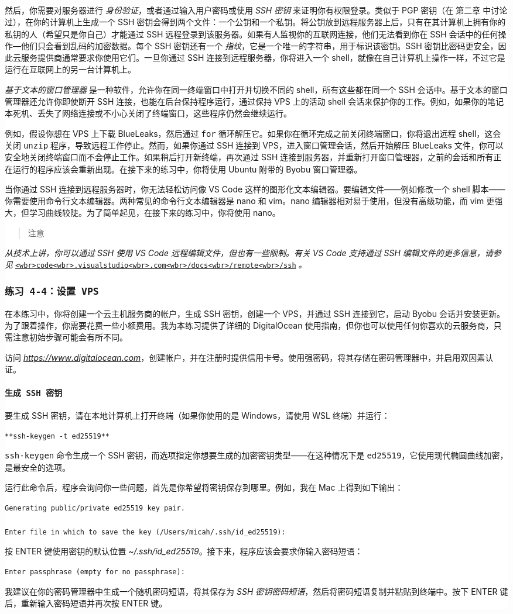 然后，你需要对服务器进行 *身份验证*，或者通过输入用户密码或使用 *SSH 密钥* 来证明你有权限登录。类似于 PGP 密钥（在 第二章 中讨论过），在你的计算机上生成一个 SSH 密钥会得到两个文件：一个公钥和一个私钥。将公钥放到远程服务器上后，只有在其计算机上拥有你的私钥的人（希望只是你自己）才能通过 SSH 远程登录到该服务器。如果有人监视你的互联网连接，他们无法看到你在 SSH 会话中的任何操作—他们只会看到乱码的加密数据。每个 SSH 密钥还有一个 *指纹*，它是一个唯一的字符串，用于标识该密钥。SSH 密钥比密码更安全，因此云服务提供商通常要求你使用它们。一旦你通过 SSH 连接到远程服务器，你将进入一个 shell，就像在自己计算机上操作一样，不过它是运行在互联网上的另一台计算机上。

*基于文本的窗口管理器* 是一种软件，允许你在同一终端窗口中打开并切换不同的 shell，所有这些都在同一个 SSH 会话中。基于文本的窗口管理器还允许你即使断开 SSH 连接，也能在后台保持程序运行，通过保持 VPS 上的活动 shell 会话来保护你的工作。例如，如果你的笔记本死机、丢失了网络连接或不小心关闭了终端窗口，这些程序仍然会继续运行。

例如，假设你想在 VPS 上下载 BlueLeaks，然后通过 <samp class="SANS_TheSansMonoCd_W5Regular_11">for</samp> 循环解压它。如果你在循环完成之前关闭终端窗口，你将退出远程 shell，这会关闭 <samp class="SANS_TheSansMonoCd_W5Regular_11">unzip</samp> 程序，导致远程工作停止。然而，如果你通过 SSH 连接到 VPS，进入窗口管理会话，然后开始解压 BlueLeaks 文件，你可以安全地关闭终端窗口而不会停止工作。如果稍后打开新终端，再次通过 SSH 连接到服务器，并重新打开窗口管理器，之前的会话和所有正在运行的程序应该会重新出现。在接下来的练习中，你将使用 Ubuntu 附带的 Byobu 窗口管理器。

当你通过 SSH 连接到远程服务器时，你无法轻松访问像 VS Code 这样的图形化文本编辑器。要编辑文件——例如修改一个 shell 脚本——你需要使用命令行文本编辑器。两种常见的命令行文本编辑器是 nano 和 vim。nano 编辑器相对易于使用，但没有高级功能，而 vim 更强大，但学习曲线较陡。为了简单起见，在接下来的练习中，你将使用 nano。

> <samp class="SANS_Dogma_OT_Bold_B_21">注意</samp>

*从技术上讲，你可以通过 SSH 使用 VS Code 远程编辑文件，但也有一些限制。有关 VS Code 支持通过 SSH 编辑文件的更多信息，请参见* [`<wbr>code<wbr>.visualstudio<wbr>.com<wbr>/docs<wbr>/remote<wbr>/ssh`](https://code.visualstudio.com/docs/remote/ssh) *。*

### <samp class="SANS_Futura_Std_Heavy_B_21">练习 4-4：设置 VPS</samp>

在本练习中，你将创建一个云主机服务商的帐户，生成 SSH 密钥，创建一个 VPS，并通过 SSH 连接到它，启动 Byobu 会话并安装更新。为了跟着操作，你需要花费一些小额费用。我为本练习提供了详细的 DigitalOcean 使用指南，但你也可以使用任何你喜欢的云服务商，只需注意初始步骤可能会有所不同。

访问 [*https://<wbr>www<wbr>.digitalocean<wbr>.com*](https://www.digitalocean.com)，创建帐户，并在注册时提供信用卡号。使用强密码，将其存储在密码管理器中，并启用双因素认证。

#### <samp class="SANS_Futura_Std_Bold_Condensed_Oblique_BI_11">生成 SSH 密钥</samp>

要生成 SSH 密钥，请在本地计算机上打开终端（如果你使用的是 Windows，请使用 WSL 终端）并运行：

```
**ssh-keygen -t ed25519**
```

<samp class="SANS_TheSansMonoCd_W5Regular_11">ssh-keygen</samp> 命令生成一个 SSH 密钥，而选项指定你想要生成的加密密钥类型——在这种情况下是 <samp class="SANS_TheSansMonoCd_W5Regular_11">ed25519</samp>，它使用现代椭圆曲线加密，是最安全的选项。

运行此命令后，程序会询问你一些问题，首先是你希望将密钥保存到哪里。例如，我在 Mac 上得到如下输出：

```
Generating public/private ed25519 key pair.

Enter file in which to save the key (/Users/micah/.ssh/id_ed25519):
```

按 ENTER 键使用密钥的默认位置 *~/.ssh/id_ed25519*。接下来，程序应该会要求你输入密码短语：

```
Enter passphrase (empty for no passphrase):
```

我建议在你的密码管理器中生成一个随机密码短语，将其保存为 *SSH 密钥密码短语*，然后将密码短语复制并粘贴到终端中。按下 ENTER 键后，重新输入密码短语并再次按 ENTER 键。
